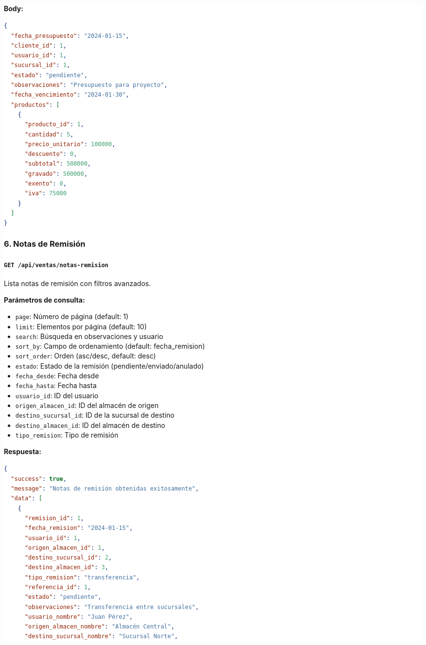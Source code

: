 **Body:**
```json
{
  "fecha_presupuesto": "2024-01-15",
  "cliente_id": 1,
  "usuario_id": 1,
  "sucursal_id": 1,
  "estado": "pendiente",
  "observaciones": "Presupuesto para proyecto",
  "fecha_vencimiento": "2024-01-30",
  "productos": [
    {
      "producto_id": 1,
      "cantidad": 5,
      "precio_unitario": 100000,
      "descuento": 0,
      "subtotal": 500000,
      "gravado": 500000,
      "exento": 0,
      "iva": 75000
    }
  ]
}
```

### 6. Notas de Remisión

#### `GET /api/ventas/notas-remision`
Lista notas de remisión con filtros avanzados.

**Parámetros de consulta:**
- `page`: Número de página (default: 1)
- `limit`: Elementos por página (default: 10)
- `search`: Búsqueda en observaciones y usuario
- `sort_by`: Campo de ordenamiento (default: fecha_remision)
- `sort_order`: Orden (asc/desc, default: desc)
- `estado`: Estado de la remisión (pendiente/enviado/anulado)
- `fecha_desde`: Fecha desde
- `fecha_hasta`: Fecha hasta
- `usuario_id`: ID del usuario
- `origen_almacen_id`: ID del almacén de origen
- `destino_sucursal_id`: ID de la sucursal de destino
- `destino_almacen_id`: ID del almacén de destino
- `tipo_remision`: Tipo de remisión

**Respuesta:**
```json
{
  "success": true,
  "message": "Notas de remisión obtenidas exitosamente",
  "data": [
    {
      "remision_id": 1,
      "fecha_remision": "2024-01-15",
      "usuario_id": 1,
      "origen_almacen_id": 1,
      "destino_sucursal_id": 2,
      "destino_almacen_id": 3,
      "tipo_remision": "transferencia",
      "referencia_id": 1,
      "estado": "pendiente",
      "observaciones": "Transferencia entre sucursales",
      "usuario_nombre": "Juan Pérez",
      "origen_almacen_nombre": "Almacén Central",
      "destino_sucursal_nombre": "Sucursal Norte",
```
